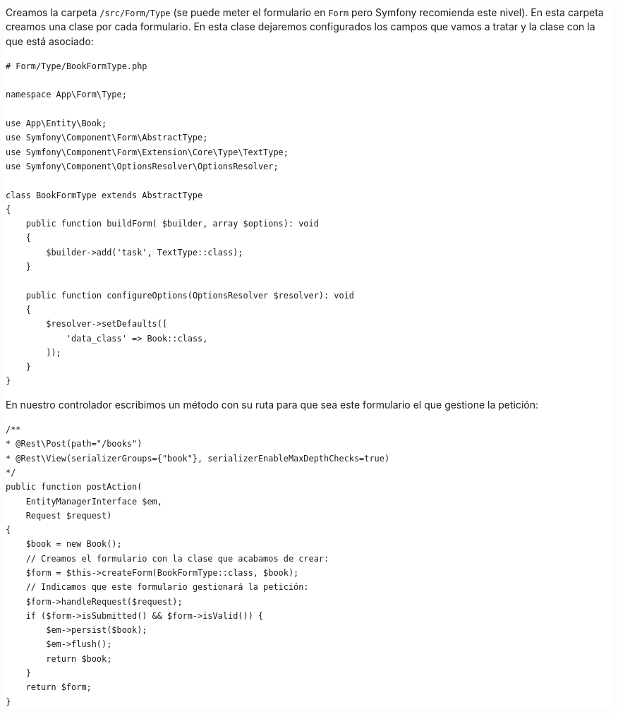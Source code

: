 Creamos la carpeta `/src/Form/Type` (se puede meter el formulario en `Form` pero Symfony recomienda este nivel). En esta carpeta creamos una clase por cada formulario. En esta clase dejaremos configurados los campos que vamos a tratar y la clase con la que está asociado:

```
# Form/Type/BookFormType.php

namespace App\Form\Type;

use App\Entity\Book;
use Symfony\Component\Form\AbstractType;
use Symfony\Component\Form\Extension\Core\Type\TextType;
use Symfony\Component\OptionsResolver\OptionsResolver;

class BookFormType extends AbstractType
{
    public function buildForm( $builder, array $options): void
    {
        $builder->add('task', TextType::class);
    }

    public function configureOptions(OptionsResolver $resolver): void
    {
        $resolver->setDefaults([
            'data_class' => Book::class,
        ]);
    }
}
```

En nuestro controlador escribimos un método con su ruta para que sea este formulario el que gestione la petición:

```
/**
* @Rest\Post(path="/books")
* @Rest\View(serializerGroups={"book"}, serializerEnableMaxDepthChecks=true)
*/
public function postAction(
    EntityManagerInterface $em,
    Request $request)
{
    $book = new Book();
    // Creamos el formulario con la clase que acabamos de crear:
    $form = $this->createForm(BookFormType::class, $book);
    // Indicamos que este formulario gestionará la petición:
    $form->handleRequest($request);
    if ($form->isSubmitted() && $form->isValid()) {
        $em->persist($book);
        $em->flush();
        return $book;
    }
    return $form;
}
```
